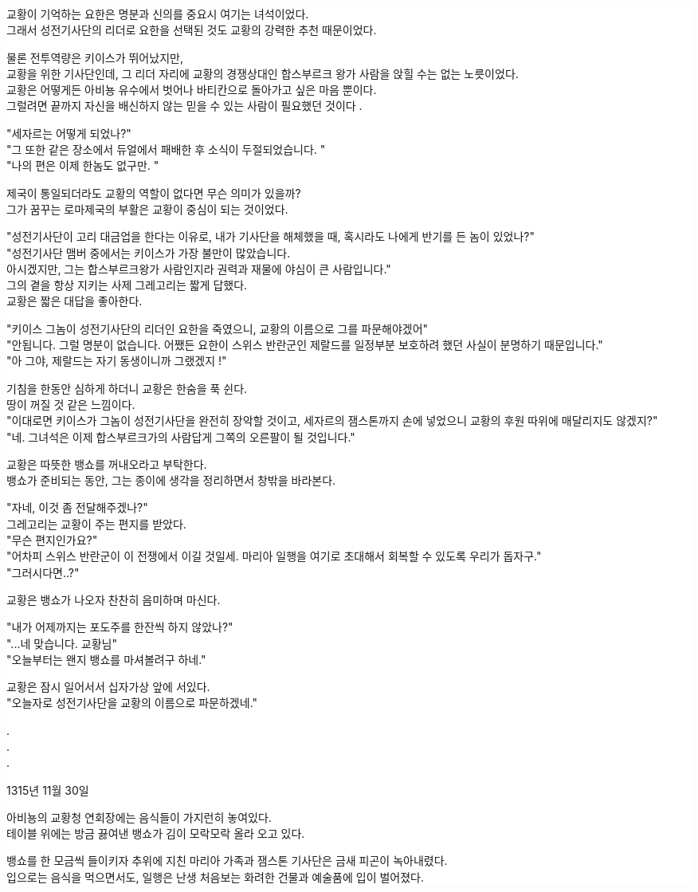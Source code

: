 교황이 기억하는 요한은 명분과 신의를 중요시 여기는 녀석이었다.  
그래서 성전기사단의 리더로 요한을 선택된 것도 교황의 강력한 추천 때문이었다.  

물론 전투역량은 키이스가 뛰어났지만,  
교황을 위한 기사단인데, 그 리더 자리에 교황의 경쟁상대인 합스부르크 왕가 사람을 앉힐 수는 없는 노릇이었다.  
교황은 어떻게든 아비뇽 유수에서 벗어나 바티칸으로 돌아가고 싶은 마음 뿐이다.  
그럴려면 끝까지 자신을 배신하지 않는 믿을 수 있는 사람이 필요했던 것이다 .  

"세자르는 어떻게 되었나?"  
"그 또한 같은 장소에서 듀얼에서 패배한 후 소식이 두절되었습니다. "  
"나의 편은 이제 한놈도 없구만. "  

제국이 통일되더라도 교황의 역할이 없다면 무슨 의미가 있을까?  
그가 꿈꾸는 로마제국의 부활은 교황이 중심이 되는 것이었다.  

"성전기사단이 고리 대금업을 한다는 이유로, 내가 기사단을 해체했을 때, 혹시라도 나에게 반기를 든 놈이 있었나?"  
"성전기사단 맴버 중에서는 키이스가 가장 불만이 많았습니다.  
아시겠지만, 그는 합스부르크왕가 사람인지라 권력과 재물에 야심이 큰 사람입니다."  
그의 곁을 항상 지키는 사제 그레고리는 짧게 답했다.  
교황은 짧은 대답을 좋아한다.  

"키이스 그놈이 성전기사단의 리더인 요한을 죽였으니, 교황의 이름으로 그를 파문해야겠어"  
"안됩니다. 그럴 명분이 없습니다. 어쨌든 요한이 스위스 반란군인 제랄드를 일정부분 보호하려 했던 사실이 분명하기 때문입니다."  
"아 그야, 제랄드는 자기 동생이니까 그랬겠지 !"  

기침을 한동안 심하게 하더니 교황은 한숨을 푹 쉰다.  
땅이 꺼질 것 같은 느낌이다.  
"이대로면 키이스가 그놈이 성전기사단을 완전히 장악할 것이고, 세자르의 잼스톤까지 손에 넣었으니 교황의 후원 따위에 매달리지도 않겠지?"  
"네. 그녀석은 이제 합스부르크가의 사람답게 그쪽의 오른팔이 될 것입니다."  

교황은 따뜻한 뱅쇼를 꺼내오라고 부탁한다.  
뱅쇼가 준비되는 동안, 그는 종이에 생각을 정리하면서 창밖을 바라본다.  

"자네, 이것 좀 전달해주겠나?"  
그레고리는 교황이 주는 편지를 받았다.  
"무슨 편지인가요?"  
"어차피 스위스 반란군이 이 전쟁에서 이길 것일세. 마리아 일행을 여기로 초대해서 회복할 수 있도록 우리가 돕자구."  
"그러시다면..?"  

교황은 뱅쇼가 나오자 찬찬히 음미하며 마신다.  

"내가 어제까지는 포도주를 한잔씩 하지 않았나?"  
"...네 맞습니다. 교황님"  
"오늘부터는 왠지 뱅쇼를 마셔볼려구 하네."  

교황은 잠시 일어서서 십자가상 앞에 서있다.  
"오늘자로 성전기사단을 교황의 이름으로 파문하겠네."  

.  
.  
.  

1315년 11월 30일  

아비뇽의 교황청 연회장에는 음식들이 가지런히 놓여있다.  
테이블 위에는 방금 끓여낸 뱅쇼가 김이 모락모락 올라 오고 있다.  

뱅쇼를 한 모금씩 들이키자 추위에 지친 마리아 가족과 잼스톤 기사단은 금새 피곤이 녹아내렸다.  
입으로는 음식을 먹으면서도, 일행은 난생 처음보는 화려한 건물과 예술품에 입이 벌어졌다.  
